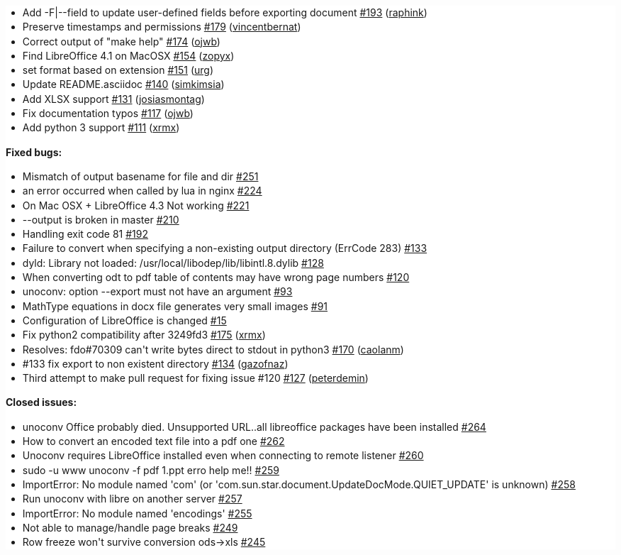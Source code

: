 - Add -F|--field to update user-defined fields before exporting document [\#193](https://github.com/dagwieers/unoconv/pull/193) ([raphink](https://github.com/raphink))
- Preserve timestamps and permissions [\#179](https://github.com/dagwieers/unoconv/pull/179) ([vincentbernat](https://github.com/vincentbernat))
- Correct output of "make help" [\#174](https://github.com/dagwieers/unoconv/pull/174) ([ojwb](https://github.com/ojwb))
- Find LibreOffice 4.1 on MacOSX [\#154](https://github.com/dagwieers/unoconv/pull/154) ([zopyx](https://github.com/zopyx))
- set format based on extension [\#151](https://github.com/dagwieers/unoconv/pull/151) ([urg](https://github.com/urg))
- Update README.asciidoc [\#140](https://github.com/dagwieers/unoconv/pull/140) ([simkimsia](https://github.com/simkimsia))
- Add XLSX support [\#131](https://github.com/dagwieers/unoconv/pull/131) ([josiasmontag](https://github.com/josiasmontag))
- Fix documentation typos [\#117](https://github.com/dagwieers/unoconv/pull/117) ([ojwb](https://github.com/ojwb))
- Add python 3 support [\#111](https://github.com/dagwieers/unoconv/pull/111) ([xrmx](https://github.com/xrmx))

**Fixed bugs:**

- Mismatch of output basename for file and dir [\#251](https://github.com/dagwieers/unoconv/issues/251)
- an error occurred when called by lua in nginx [\#224](https://github.com/dagwieers/unoconv/issues/224)
- On Mac OSX + LibreOffice 4.3 Not working [\#221](https://github.com/dagwieers/unoconv/issues/221)
- --output is broken in master [\#210](https://github.com/dagwieers/unoconv/issues/210)
- Handling exit code 81 [\#192](https://github.com/dagwieers/unoconv/issues/192)
- Failure to convert when specifying a non-existing output directory \(ErrCode 283\) [\#133](https://github.com/dagwieers/unoconv/issues/133)
- dyld: Library not loaded: /usr/local/libodep/lib/libintl.8.dylib [\#128](https://github.com/dagwieers/unoconv/issues/128)
- When converting odt to pdf table of contents may have wrong page numbers [\#120](https://github.com/dagwieers/unoconv/issues/120)
- unoconv: option --export must not have an argument [\#93](https://github.com/dagwieers/unoconv/issues/93)
- MathType equations in docx file generates very small images [\#91](https://github.com/dagwieers/unoconv/issues/91)
- Configuration of LibreOffice is changed [\#15](https://github.com/dagwieers/unoconv/issues/15)
- Fix python2 compatibility after 3249fd3 [\#175](https://github.com/dagwieers/unoconv/pull/175) ([xrmx](https://github.com/xrmx))
- Resolves: fdo\#70309 can't write bytes direct to stdout in python3 [\#170](https://github.com/dagwieers/unoconv/pull/170) ([caolanm](https://github.com/caolanm))
- \#133 fix export to non existent directory [\#134](https://github.com/dagwieers/unoconv/pull/134) ([gazofnaz](https://github.com/gazofnaz))
- Third attempt to make pull request for fixing issue \#120 [\#127](https://github.com/dagwieers/unoconv/pull/127) ([peterdemin](https://github.com/peterdemin))

**Closed issues:**

- unoconv Office probably died. Unsupported URL..all libreoffice packages have been installed [\#264](https://github.com/dagwieers/unoconv/issues/264)
- How to convert an encoded text file into a pdf one [\#262](https://github.com/dagwieers/unoconv/issues/262)
- Unoconv requires LibreOffice installed even when connecting to remote listener [\#260](https://github.com/dagwieers/unoconv/issues/260)
- sudo -u www unoconv -f pdf 1.ppt  erro   help me!! [\#259](https://github.com/dagwieers/unoconv/issues/259)
- ImportError: No module named 'com' \(or 'com.sun.star.document.UpdateDocMode.QUIET\_UPDATE' is unknown\) [\#258](https://github.com/dagwieers/unoconv/issues/258)
- Run unoconv with libre on another server [\#257](https://github.com/dagwieers/unoconv/issues/257)
- ImportError: No module named 'encodings' [\#255](https://github.com/dagwieers/unoconv/issues/255)
- Not able to manage/handle page breaks  [\#249](https://github.com/dagwieers/unoconv/issues/249)
- Row freeze won't survive conversion ods-\>xls [\#245](https://github.com/dagwieers/unoconv/issues/245)